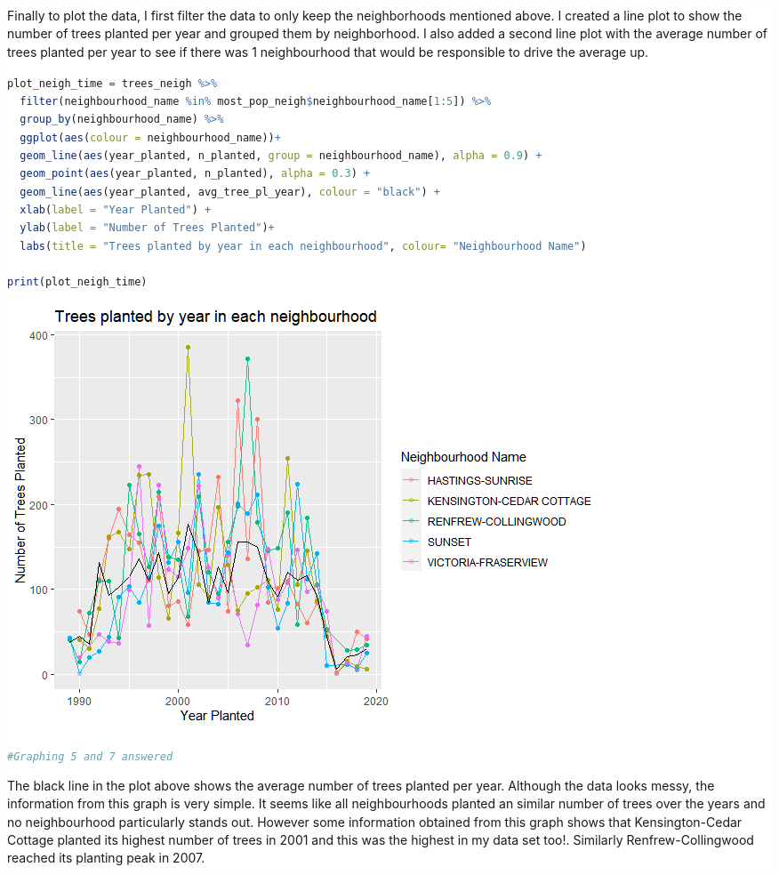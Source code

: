 Finally to plot the data, I first filter the data to only keep the
neighborhoods mentioned above. I created a line plot to show the number
of trees planted per year and grouped them by neighborhood. I also added
a second line plot with the average number of trees planted per year to
see if there was 1 neighbourhood that would be responsible to drive the
average up.

``` r
plot_neigh_time = trees_neigh %>% 
  filter(neighbourhood_name %in% most_pop_neigh$neighbourhood_name[1:5]) %>% 
  group_by(neighbourhood_name) %>% 
  ggplot(aes(colour = neighbourhood_name))+
  geom_line(aes(year_planted, n_planted, group = neighbourhood_name), alpha = 0.9) + 
  geom_point(aes(year_planted, n_planted), alpha = 0.3) + 
  geom_line(aes(year_planted, avg_tree_pl_year), colour = "black") + 
  xlab(label = "Year Planted") + 
  ylab(label = "Number of Trees Planted")+
  labs(title = "Trees planted by year in each neighbourhood", colour= "Neighbourhood Name")

print(plot_neigh_time)
```

![](Mini_data_analysis_Milesteon_2_files/figure-gfm/unnamed-chunk-8-1.png)

``` r
#Graphing 5 and 7 answered
```

The black line in the plot above shows the average number of trees
planted per year. Although the data looks messy, the information from
this graph is very simple. It seems like all neighbourhoods planted an
similar number of trees over the years and no neighbourhood particularly
stands out. However some information obtained from this graph shows that
Kensington-Cedar Cottage planted its highest number of trees in 2001 and
this was the highest in my data set too!. Similarly Renfrew-Collingwood
reached its planting peak in 2007.
